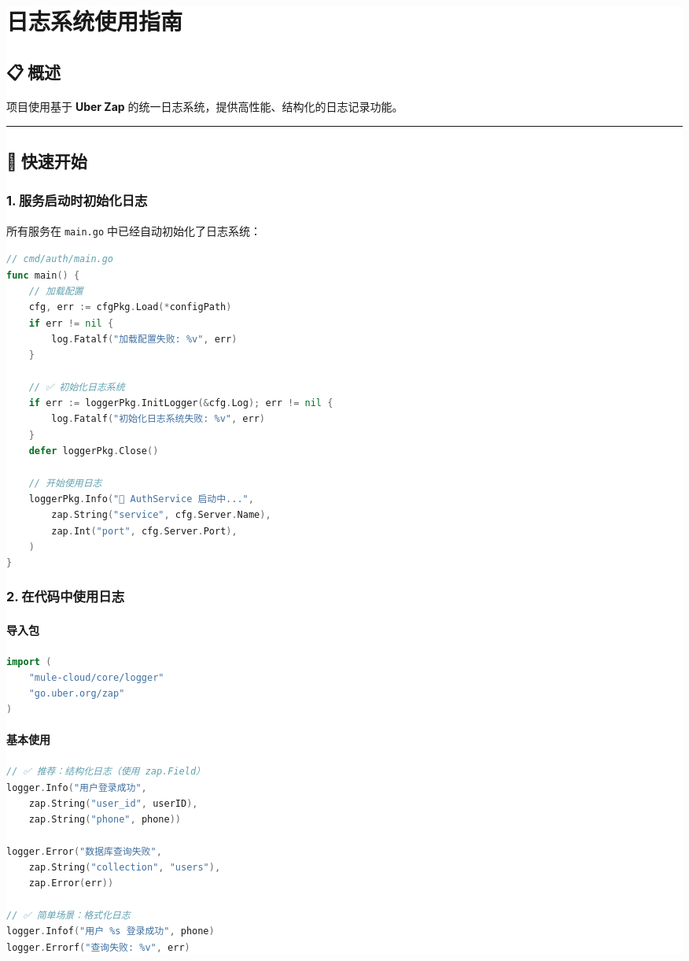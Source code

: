 # 日志系统使用指南

## 📋 概述

项目使用基于 **Uber Zap** 的统一日志系统，提供高性能、结构化的日志记录功能。

---

## 🚀 快速开始

### 1. 服务启动时初始化日志

所有服务在 `main.go` 中已经自动初始化了日志系统：

```go
// cmd/auth/main.go
func main() {
	// 加载配置
	cfg, err := cfgPkg.Load(*configPath)
	if err != nil {
		log.Fatalf("加载配置失败: %v", err)
	}

	// ✅ 初始化日志系统
	if err := loggerPkg.InitLogger(&cfg.Log); err != nil {
		log.Fatalf("初始化日志系统失败: %v", err)
	}
	defer loggerPkg.Close()

	// 开始使用日志
	loggerPkg.Info("🚀 AuthService 启动中...",
		zap.String("service", cfg.Server.Name),
		zap.Int("port", cfg.Server.Port),
	)
}
```

### 2. 在代码中使用日志

#### 导入包

```go
import (
	"mule-cloud/core/logger"
	"go.uber.org/zap"
)
```

#### 基本使用

```go
// ✅ 推荐：结构化日志（使用 zap.Field）
logger.Info("用户登录成功", 
	zap.String("user_id", userID), 
	zap.String("phone", phone))

logger.Error("数据库查询失败", 
	zap.String("collection", "users"), 
	zap.Error(err))

// ✅ 简单场景：格式化日志
logger.Infof("用户 %s 登录成功", phone)
logger.Errorf("查询失败: %v", err)

```